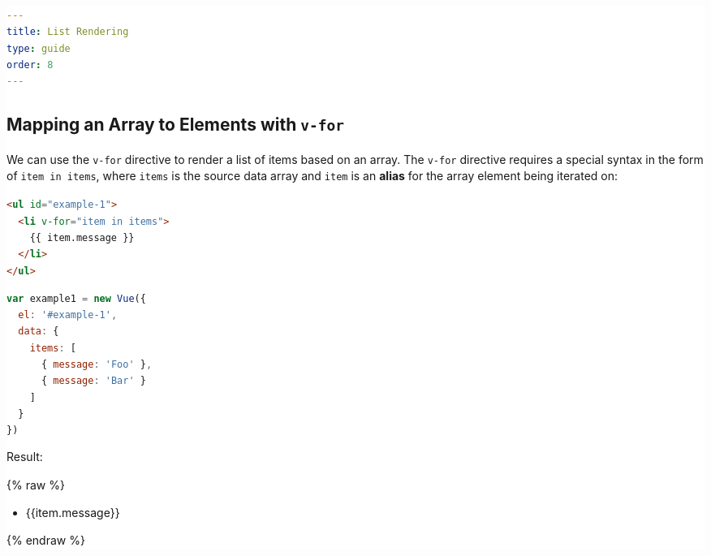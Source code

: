 ```yaml
---
title: List Rendering
type: guide
order: 8
---
```


## Mapping an Array to Elements with `v-for`

We can use the `v-for` directive to render a list of items based on an array. The `v-for` directive requires a special syntax in the form of `item in items`, where `items` is the source data array and `item` is an **alias** for the array element being iterated on:

``` html
<ul id="example-1">
  <li v-for="item in items">
    {{ item.message }}
  </li>
</ul>
```

``` js
var example1 = new Vue({
  el: '#example-1',
  data: {
    items: [
      { message: 'Foo' },
      { message: 'Bar' }
    ]
  }
})
```

Result:

{% raw %}
<ul id="example-1" class="demo">
  <li v-for="item in items">
    {{item.message}}
  </li>
</ul>
<script>
var example1 = new Vue({
  el: '#example-1',
  data: {
    items: [
      { message: 'Foo' },
      { message: 'Bar' }
    ]
  },
  watch: {
    items: function () {
      smoothScroll.animateScroll(document.querySelector('#example-1'))
    }
  }
})
</script>
{% endraw %}
